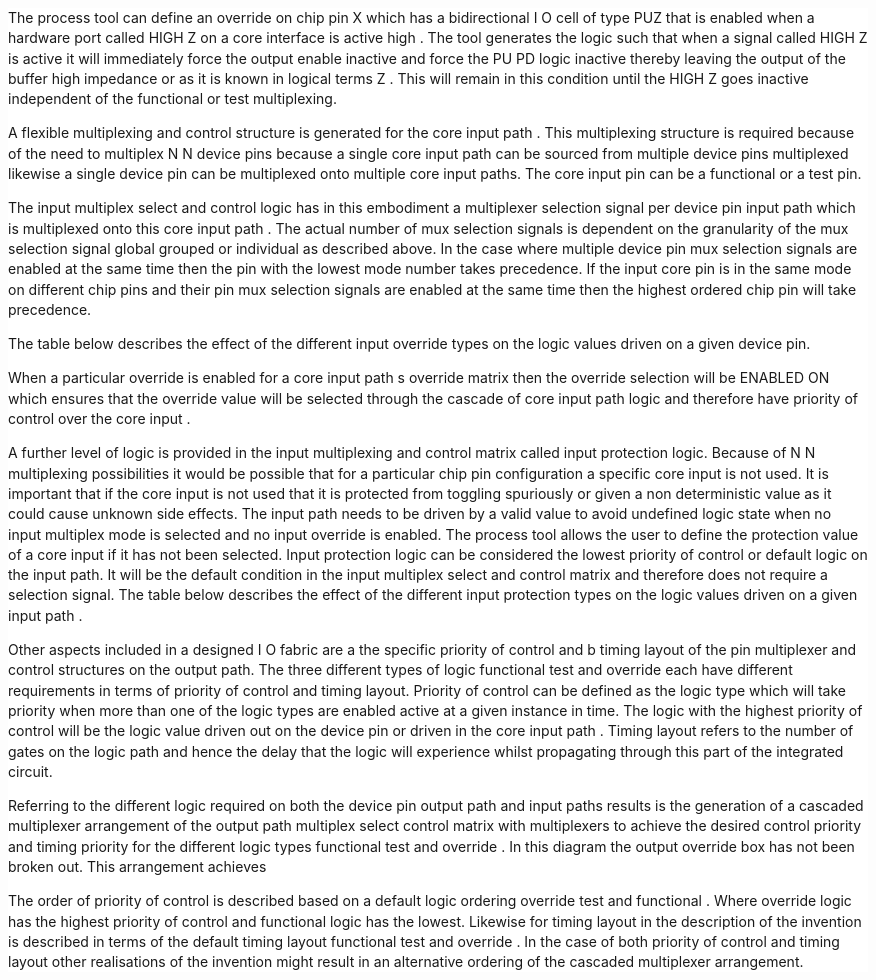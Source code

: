 The process tool can define an override on chip pin X which has a bidirectional I O cell of type PUZ that is enabled when a hardware port called HIGH Z on a core interface is active high . The tool generates the logic such that when a signal called HIGH Z is active it will immediately force the output enable inactive and force the PU PD logic inactive thereby leaving the output of the buffer high impedance or as it is known in logical terms Z . This will remain in this condition until the HIGH Z goes inactive independent of the functional or test multiplexing.

A flexible multiplexing and control structure is generated for the core input path . This multiplexing structure is required because of the need to multiplex N N device pins because a single core input path can be sourced from multiple device pins multiplexed likewise a single device pin can be multiplexed onto multiple core input paths. The core input pin can be a functional or a test pin.

The input multiplex select and control logic has in this embodiment a multiplexer selection signal per device pin input path which is multiplexed onto this core input path . The actual number of mux selection signals is dependent on the granularity of the mux selection signal global grouped or individual as described above. In the case where multiple device pin mux selection signals are enabled at the same time then the pin with the lowest mode number takes precedence. If the input core pin is in the same mode on different chip pins and their pin mux selection signals are enabled at the same time then the highest ordered chip pin will take precedence.

The table below describes the effect of the different input override types on the logic values driven on a given device pin.

When a particular override is enabled for a core input path s override matrix then the override selection will be ENABLED ON which ensures that the override value will be selected through the cascade of core input path logic and therefore have priority of control over the core input .

A further level of logic is provided in the input multiplexing and control matrix called input protection logic. Because of N N multiplexing possibilities it would be possible that for a particular chip pin configuration a specific core input is not used. It is important that if the core input is not used that it is protected from toggling spuriously or given a non deterministic value as it could cause unknown side effects. The input path needs to be driven by a valid value to avoid undefined logic state when no input multiplex mode is selected and no input override is enabled. The process tool allows the user to define the protection value of a core input if it has not been selected. Input protection logic can be considered the lowest priority of control or default logic on the input path. It will be the default condition in the input multiplex select and control matrix and therefore does not require a selection signal. The table below describes the effect of the different input protection types on the logic values driven on a given input path .

Other aspects included in a designed I O fabric are a the specific priority of control and b timing layout of the pin multiplexer and control structures on the output path. The three different types of logic functional test and override each have different requirements in terms of priority of control and timing layout. Priority of control can be defined as the logic type which will take priority when more than one of the logic types are enabled active at a given instance in time. The logic with the highest priority of control will be the logic value driven out on the device pin or driven in the core input path . Timing layout refers to the number of gates on the logic path and hence the delay that the logic will experience whilst propagating through this part of the integrated circuit.

Referring to the different logic required on both the device pin output path and input paths results is the generation of a cascaded multiplexer arrangement of the output path multiplex select control matrix with multiplexers to achieve the desired control priority and timing priority for the different logic types functional test and override . In this diagram the output override box has not been broken out. This arrangement achieves 

The order of priority of control is described based on a default logic ordering override test and functional . Where override logic has the highest priority of control and functional logic has the lowest. Likewise for timing layout in the description of the invention is described in terms of the default timing layout functional test and override . In the case of both priority of control and timing layout other realisations of the invention might result in an alternative ordering of the cascaded multiplexer arrangement.
